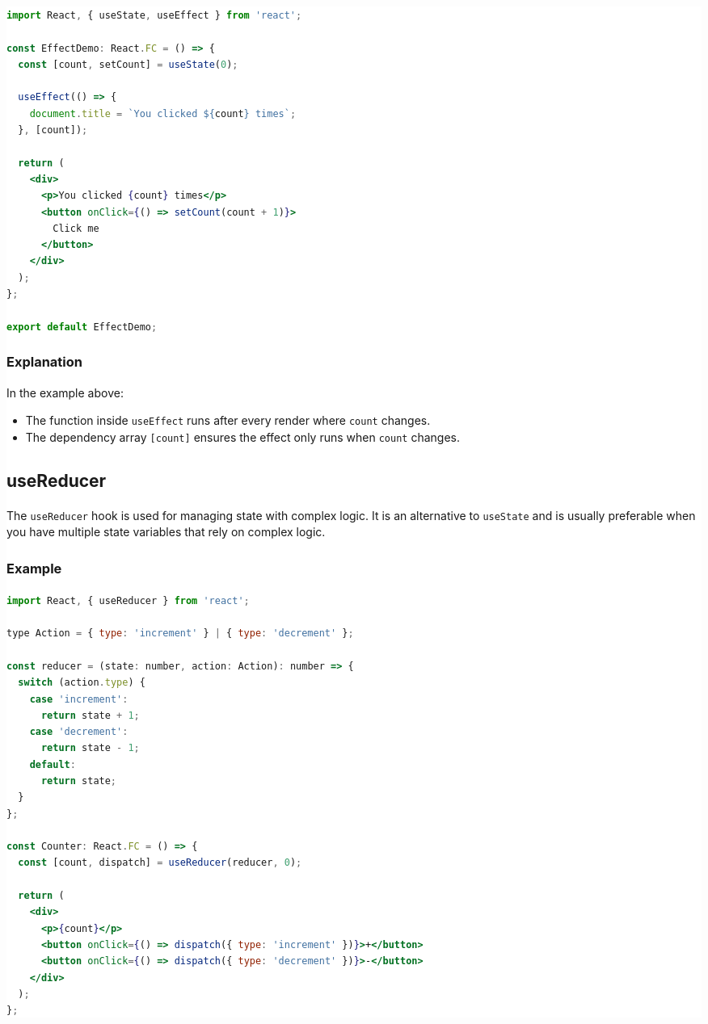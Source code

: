 ```jsx
import React, { useState, useEffect } from 'react';

const EffectDemo: React.FC = () => {
  const [count, setCount] = useState(0);

  useEffect(() => {
    document.title = `You clicked ${count} times`;
  }, [count]);

  return (
    <div>
      <p>You clicked {count} times</p>
      <button onClick={() => setCount(count + 1)}>
        Click me
      </button>
    </div>
  );
};

export default EffectDemo;
```

### Explanation

In the example above:
- The function inside `useEffect` runs after every render where `count` changes.
- The dependency array `[count]` ensures the effect only runs when `count` changes.

## useReducer

The `useReducer` hook is used for managing state with complex logic. It is an alternative to `useState` and is usually preferable when you have multiple state variables that rely on complex logic.

### Example

```jsx
import React, { useReducer } from 'react';

type Action = { type: 'increment' } | { type: 'decrement' };

const reducer = (state: number, action: Action): number => {
  switch (action.type) {
    case 'increment':
      return state + 1;
    case 'decrement':
      return state - 1;
    default:
      return state;
  }
};

const Counter: React.FC = () => {
  const [count, dispatch] = useReducer(reducer, 0);

  return (
    <div>
      <p>{count}</p>
      <button onClick={() => dispatch({ type: 'increment' })}>+</button>
      <button onClick={() => dispatch({ type: 'decrement' })}>-</button>
    </div>
  );
};

```